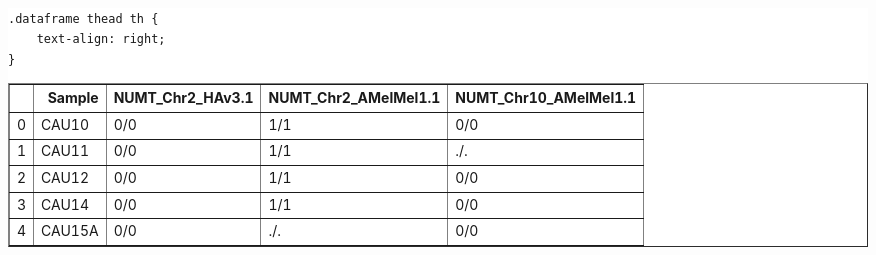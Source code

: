     .dataframe thead th {
        text-align: right;
    }
</style>
<table border="1" class="dataframe">
  <thead>
    <tr style="text-align: right;">
      <th></th>
      <th>Sample</th>
      <th>NUMT_Chr2_HAv3.1</th>
      <th>NUMT_Chr2_AMelMel1.1</th>
      <th>NUMT_Chr10_AMelMel1.1</th>
    </tr>
  </thead>
  <tbody>
    <tr>
      <td>0</td>
      <td>CAU10</td>
      <td>0/0</td>
      <td>1/1</td>
      <td>0/0</td>
    </tr>
    <tr>
      <td>1</td>
      <td>CAU11</td>
      <td>0/0</td>
      <td>1/1</td>
      <td>./.</td>
    </tr>
    <tr>
      <td>2</td>
      <td>CAU12</td>
      <td>0/0</td>
      <td>1/1</td>
      <td>0/0</td>
    </tr>
    <tr>
      <td>3</td>
      <td>CAU14</td>
      <td>0/0</td>
      <td>1/1</td>
      <td>0/0</td>
    </tr>
    <tr>
      <td>4</td>
      <td>CAU15A</td>
      <td>0/0</td>
      <td>./.</td>
      <td>0/0</td>
    </tr>
  </tbody>
</table>
</div>
